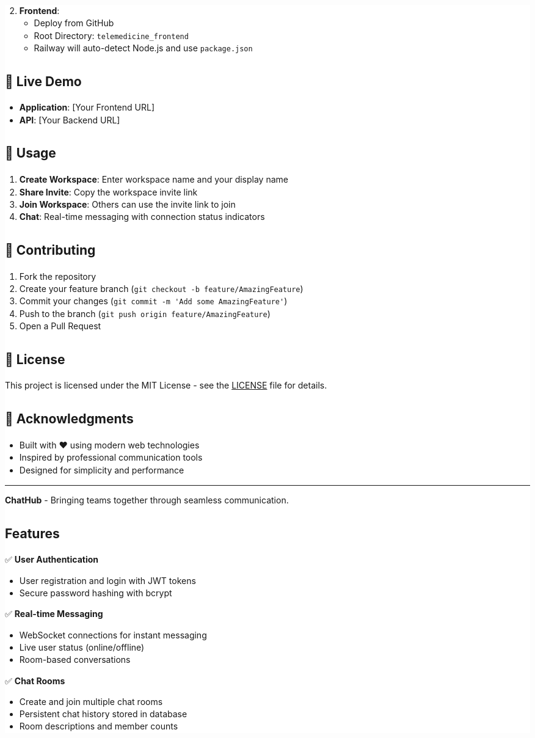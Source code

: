 2. **Frontend**:
   - Deploy from GitHub
   - Root Directory: `telemedicine_frontend`
   - Railway will auto-detect Node.js and use `package.json`

## 🔗 Live Demo

- **Application**: [Your Frontend URL]
- **API**: [Your Backend URL]

## 🎯 Usage

1. **Create Workspace**: Enter workspace name and your display name
2. **Share Invite**: Copy the workspace invite link
3. **Join Workspace**: Others can use the invite link to join
4. **Chat**: Real-time messaging with connection status indicators

## 🤝 Contributing

1. Fork the repository
2. Create your feature branch (`git checkout -b feature/AmazingFeature`)
3. Commit your changes (`git commit -m 'Add some AmazingFeature'`)
4. Push to the branch (`git push origin feature/AmazingFeature`)
5. Open a Pull Request

## 📝 License

This project is licensed under the MIT License - see the [LICENSE](LICENSE) file for details.

## 🙏 Acknowledgments

- Built with ❤️ using modern web technologies
- Inspired by professional communication tools
- Designed for simplicity and performance

---

**ChatHub** - Bringing teams together through seamless communication.

## Features

✅ **User Authentication**
- User registration and login with JWT tokens
- Secure password hashing with bcrypt

✅ **Real-time Messaging**
- WebSocket connections for instant messaging
- Live user status (online/offline)
- Room-based conversations

✅ **Chat Rooms**
- Create and join multiple chat rooms
- Persistent chat history stored in database
- Room descriptions and member counts

